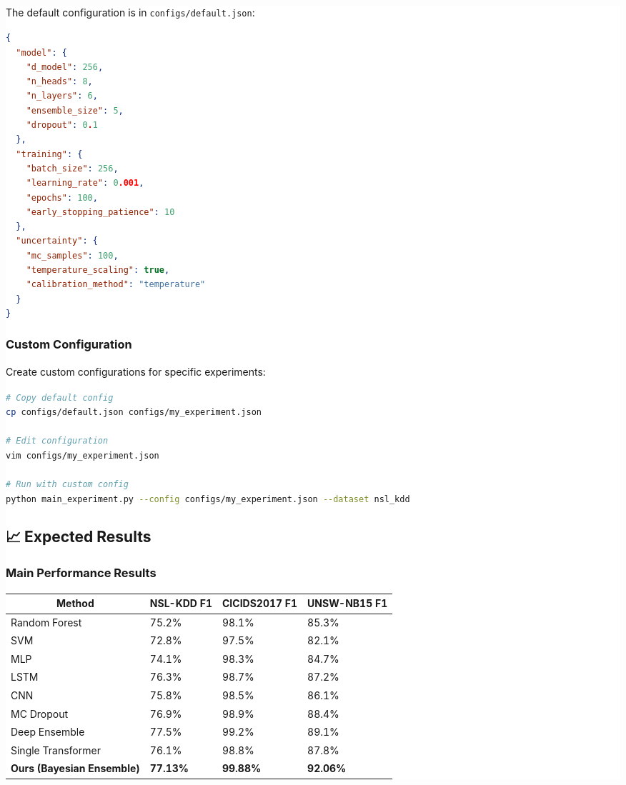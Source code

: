 The default configuration is in `configs/default.json`:

```json
{
  "model": {
    "d_model": 256,
    "n_heads": 8,
    "n_layers": 6,
    "ensemble_size": 5,
    "dropout": 0.1
  },
  "training": {
    "batch_size": 256,
    "learning_rate": 0.001,
    "epochs": 100,
    "early_stopping_patience": 10
  },
  "uncertainty": {
    "mc_samples": 100,
    "temperature_scaling": true,
    "calibration_method": "temperature"
  }
}
```

### Custom Configuration

Create custom configurations for specific experiments:

```bash
# Copy default config
cp configs/default.json configs/my_experiment.json

# Edit configuration
vim configs/my_experiment.json

# Run with custom config
python main_experiment.py --config configs/my_experiment.json --dataset nsl_kdd
```

## 📈 Expected Results

### Main Performance Results

| Method | NSL-KDD F1 | CICIDS2017 F1 | UNSW-NB15 F1 |
|--------|------------|---------------|---------------|
| Random Forest | 75.2% | 98.1% | 85.3% |
| SVM | 72.8% | 97.5% | 82.1% |
| MLP | 74.1% | 98.3% | 84.7% |
| LSTM | 76.3% | 98.7% | 87.2% |
| CNN | 75.8% | 98.5% | 86.1% |
| MC Dropout | 76.9% | 98.9% | 88.4% |
| Deep Ensemble | 77.5% | 99.2% | 89.1% |
| Single Transformer | 76.1% | 98.8% | 87.8% |
| **Ours (Bayesian Ensemble)** | **77.13%** | **99.88%** | **92.06%** |
